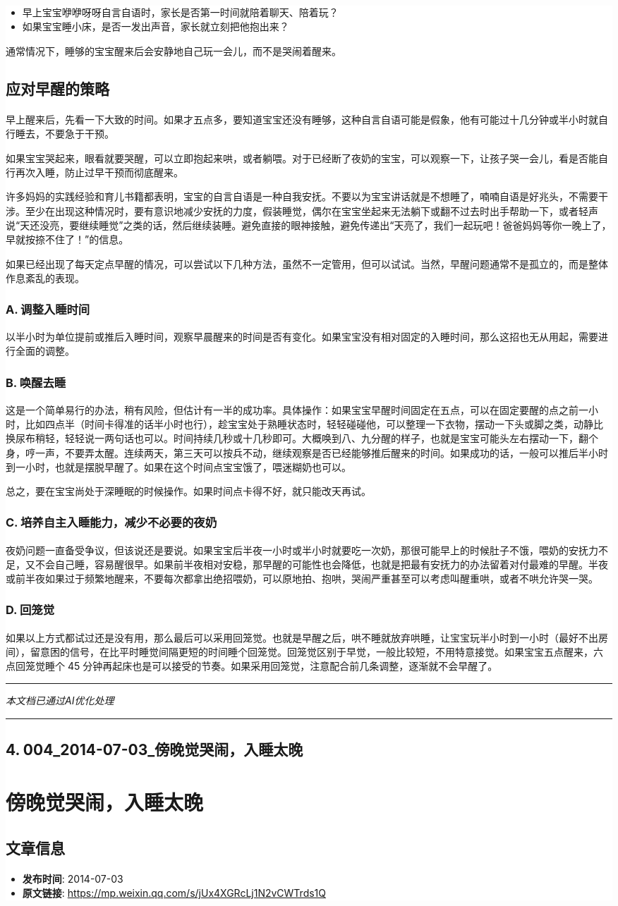 *   早上宝宝咿咿呀呀自言自语时，家长是否第一时间就陪着聊天、陪着玩？
*   如果宝宝睡小床，是否一发出声音，家长就立刻把他抱出来？

通常情况下，睡够的宝宝醒来后会安静地自己玩一会儿，而不是哭闹着醒来。

## 应对早醒的策略

早上醒来后，先看一下大致的时间。如果才五点多，要知道宝宝还没有睡够，这种自言自语可能是假象，他有可能过十几分钟或半小时就自行睡去，不要急于干预。

如果宝宝哭起来，眼看就要哭醒，可以立即抱起来哄，或者躺喂。对于已经断了夜奶的宝宝，可以观察一下，让孩子哭一会儿，看是否能自行再次入睡，防止过早干预而彻底醒来。

许多妈妈的实践经验和育儿书籍都表明，宝宝的自言自语是一种自我安抚。不要以为宝宝讲话就是不想睡了，喃喃自语是好兆头，不需要干涉。至少在出现这种情况时，要有意识地减少安抚的力度，假装睡觉，偶尔在宝宝坐起来无法躺下或翻不过去时出手帮助一下，或者轻声说“天还没亮，要继续睡觉”之类的话，然后继续装睡。避免直接的眼神接触，避免传递出“天亮了，我们一起玩吧！爸爸妈妈等你一晚上了，早就按捺不住了！”的信息。

如果已经出现了每天定点早醒的情况，可以尝试以下几种方法，虽然不一定管用，但可以试试。当然，早醒问题通常不是孤立的，而是整体作息紊乱的表现。

### A. 调整入睡时间

以半小时为单位提前或推后入睡时间，观察早晨醒来的时间是否有变化。如果宝宝没有相对固定的入睡时间，那么这招也无从用起，需要进行全面的调整。

### B. 唤醒去睡

这是一个简单易行的办法，稍有风险，但估计有一半的成功率。具体操作：如果宝宝早醒时间固定在五点，可以在固定要醒的点之前一小时，比如四点半（时间卡得准的话半小时也行），趁宝宝处于熟睡状态时，轻轻碰碰他，可以整理一下衣物，摆动一下头或脚之类，动静比换尿布稍轻，轻轻说一两句话也可以。时间持续几秒或十几秒即可。大概唤到八、九分醒的样子，也就是宝宝可能头左右摆动一下，翻个身，哼一声，不要弄太醒。连续两天，第三天可以按兵不动，继续观察是否已经能够推后醒来的时间。如果成功的话，一般可以推后半小时到一小时，也就是摆脱早醒了。如果在这个时间点宝宝饿了，喂迷糊奶也可以。

总之，要在宝宝尚处于深睡眠的时候操作。如果时间点卡得不好，就只能改天再试。

### C. 培养自主入睡能力，减少不必要的夜奶

夜奶问题一直备受争议，但该说还是要说。如果宝宝后半夜一小时或半小时就要吃一次奶，那很可能早上的时候肚子不饿，喂奶的安抚力不足，又不会自己睡，容易醒很早。如果前半夜相对安稳，那早醒的可能性也会降低，也就是把最有安抚力的办法留着对付最难的早醒。半夜或前半夜如果过于频繁地醒来，不要每次都拿出绝招喂奶，可以原地拍、抱哄，哭闹严重甚至可以考虑叫醒重哄，或者不哄允许哭一哭。

### D. 回笼觉

如果以上方式都试过还是没有用，那么最后可以采用回笼觉。也就是早醒之后，哄不睡就放弃哄睡，让宝宝玩半小时到一小时（最好不出房间），留意困的信号，在比平时睡觉间隔更短的时间睡个回笼觉。回笼觉区别于早觉，一般比较短，不用特意接觉。如果宝宝五点醒来，六点回笼觉睡个 45 分钟再起床也是可以接受的节奏。如果采用回笼觉，注意配合前几条调整，逐渐就不会早醒了。


---
*本文档已通过AI优化处理*


---


## 4. 004_2014-07-03_傍晚觉哭闹，入睡太晚

# 傍晚觉哭闹，入睡太晚

## 文章信息
- **发布时间**: 2014-07-03
- **原文链接**: https://mp.weixin.qq.com/s/jUx4XGRcLj1N2vCWTrds1Q
